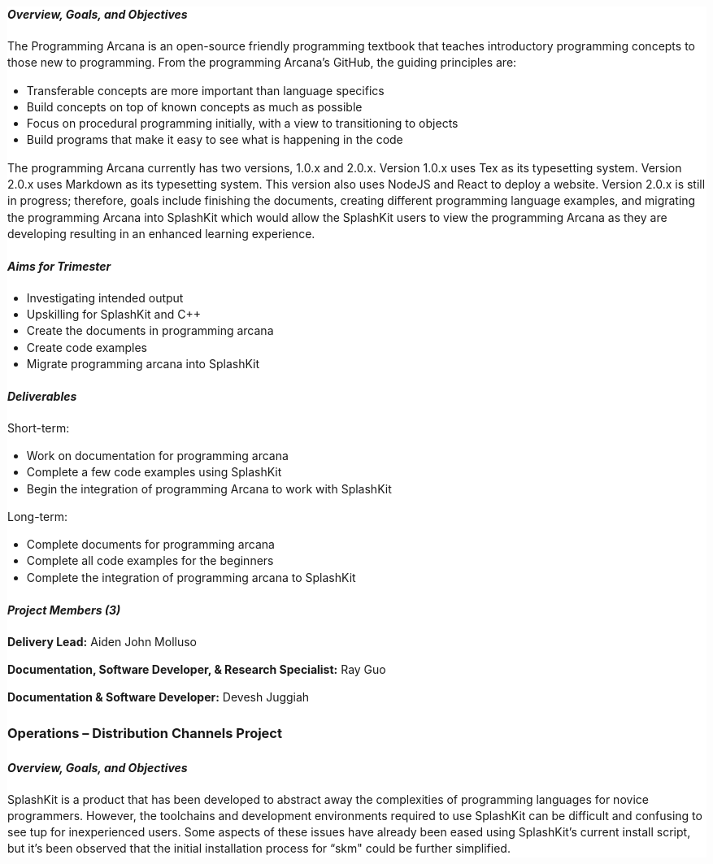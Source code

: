 #### *Overview, Goals, and Objectives* 

The Programming Arcana is an open-source friendly programming textbook that teaches introductory programming concepts to those new to programming. From the programming Arcana’s GitHub, the guiding principles are:

- Transferable concepts are more important than language specifics
- Build concepts on top of known concepts as much as possible
- Focus on procedural programming initially, with a view to transitioning to objects
- Build programs that make it easy to see what is happening in the code

The programming Arcana currently has two versions, 1.0.x and 2.0.x. Version 1.0.x uses Tex as its typesetting system. Version 2.0.x uses Markdown as its typesetting system. This version also uses NodeJS and React to deploy a website. Version 2.0.x is still in progress; therefore, goals include finishing the documents, creating different programming language examples, and migrating the programming Arcana into SplashKit which would allow the SplashKit users to view the programming Arcana as they are developing resulting in an enhanced learning experience.

#### *Aims for Trimester* 

- Investigating intended output
- Upskilling for SplashKit and C++
- Create the documents in programming arcana
- Create code examples
- Migrate programming arcana into SplashKit

#### *Deliverables* 

Short-term:

- Work on documentation for programming arcana
- Complete a few code examples using SplashKit
- Begin the integration of programming Arcana to work with SplashKit

Long-term:

- Complete documents for programming arcana
- Complete all code examples for the beginners
- Complete the integration of programming arcana to SplashKit

#### _Project Members (3)_

**Delivery Lead:** Aiden John Molluso

**Documentation, Software Developer, & Research Specialist:** Ray Guo

**Documentation & Software Developer:** Devesh Juggiah

### Operations – Distribution Channels Project

#### *Overview, Goals, and Objectives* 

SplashKit is a product that has been developed to abstract away the complexities of programming languages for novice programmers. However, the toolchains and development environments required to use SplashKit can be difficult and confusing to see tup for inexperienced users. Some aspects of these issues have already been eased using SplashKit’s current install script, but it’s been observed that the initial installation process for “skm" could be further simplified.

